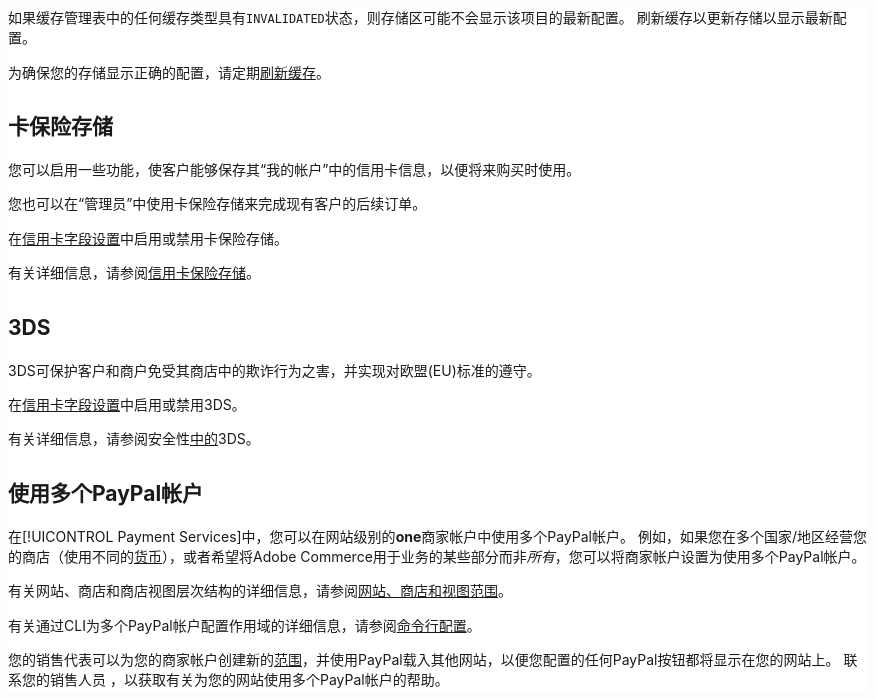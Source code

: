 如果缓存管理表中的任何缓存类型具有`INVALIDATED`状态，则存储区可能不会显示该项目的最新配置。 刷新缓存以更新存储以显示最新配置。

为确保您的存储显示正确的配置，请定期[刷新缓存](https://experienceleague.adobe.com/en/docs/commerce-admin/systems/tools/cache-management)。

## 卡保险存储

您可以启用一些功能，使客户能够保存其“我的帐户”中的信用卡信息，以便将来购买时使用。

您也可以在“管理员”中使用卡保险存储来完成现有客户的后续订单。

在[信用卡字段设置](#credit-card-fields)中启用或禁用卡保险存储。

有关详细信息，请参阅[信用卡保险存储](vaulting.md)。

## 3DS

3DS可保护客户和商户免受其商店中的欺诈行为之害，并实现对欧盟(EU)标准的遵守。

在[信用卡字段设置](#credit-card-fields)中启用或禁用3DS。

有关详细信息，请参阅安全性[中的](security.md#3ds)3DS。

## 使用多个PayPal帐户

在[!UICONTROL Payment Services]中，您可以在网站级别的&#x200B;**one**&#x200B;商家帐户中使用多个PayPal帐户。 例如，如果您在多个国家/地区经营您的商店（使用不同的[货币](https://experienceleague.adobe.com/en/docs/commerce-admin/stores-sales/site-store/currency/currency)），或者希望将Adobe Commerce用于业务的某些部分而非&#x200B;_所有_，您可以将商家帐户设置为使用多个PayPal帐户。

有关网站、商店和商店视图层次结构的详细信息，请参阅[网站、商店和视图范围](https://experienceleague.adobe.com/docs/commerce-admin/start/setup/websites-stores-views.html)。

有关通过CLI为多个PayPal帐户配置作用域的详细信息，请参阅[命令行配置](configure-cli.md#configure-scope-via-cli)。

您的销售代表可以为您的商家帐户创建新的[范围](https://experienceleague.adobe.com/docs/commerce-admin/start/setup/websites-stores-views.html#scope-settings)，并使用PayPal载入其他网站，以便您配置的任何PayPal按钮都将显示在您的网站上。 联系您的销售人员
，以获取有关为您的网站使用多个PayPal帐户的帮助。
